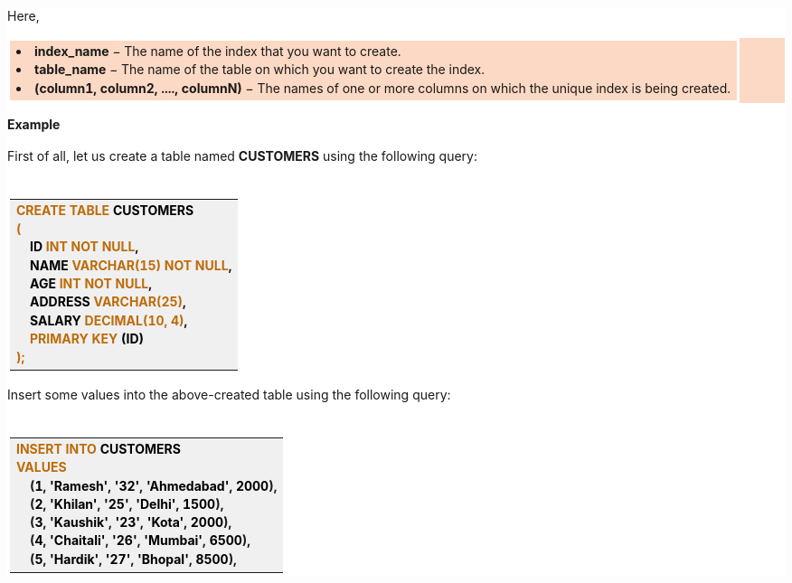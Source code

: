 <p>Here,</p>

<table style='background-color: #FCD9C4'>
  <tr>
    <td style='border: solid white'>
      <li><strong>index_name</strong> − The name of the index that you want to create.</li>
      <li><strong>table_name</strong> − The name of the table on which you want to create the index.</li>
      <li><strong>(column1, column2, ...., columnN)</strong> − The names of one or more columns on which the unique index is being created.</li>
    </td>
  </tr>
</table>

<p><strong>Example</strong></p>

<p>First of all, let us create a table named <strong>CUSTOMERS</strong> using the following query:</p>

<table align='center' style='border: solid white; padding-top: 20px; padding-bottom: 0px;'>
  <tr>
    <td style='background-color: #F0F0F0'>
      <strong>
        <span style='color: #BD6B09'>CREATE TABLE</span> <span style='color: #000000'>CUSTOMERS</span>
        <br><span style='color: #BD6B09'>(</span>
        <br>&nbsp;&nbsp;&nbsp;&nbsp;<span style='color: #000000'>ID</span> <span style='color: #BD6B09'>INT</span> <span style='color: #BD6B09'>NOT NULL</span>,
        <br>&nbsp;&nbsp;&nbsp;&nbsp;<span style='color: #000000'>NAME</span> <span style='color: #BD6B09'>VARCHAR(15)</span> <span style='color: #BD6B09'>NOT NULL</span>,
        <br>&nbsp;&nbsp;&nbsp;&nbsp;<span style='color: #000000'>AGE</span> <span style='color: #BD6B09'>INT</span> <span style='color: #BD6B09'>NOT NULL</span>,
        <br>&nbsp;&nbsp;&nbsp;&nbsp;<span style='color: #000000'>ADDRESS</span> <span style='color: #BD6B09'>VARCHAR(25)</span>,
        <br>&nbsp;&nbsp;&nbsp;&nbsp;<span style='color: #000000'>SALARY</span> <span style='color: #BD6B09'>DECIMAL(10, 4)</span>,
        <br>&nbsp;&nbsp;&nbsp;&nbsp;<span style='color: #BD6B09'>PRIMARY KEY</span> <span style='color: #000000'>(ID)</span>
        <br><span style='color: #BD6B09'>);</span>
      </strong>
    </td>
  </tr>
</table>

<p>Insert some values into the above-created table using the following query:</p>

<table align='center' style='border: solid white; padding-top: 20px; padding-bottom: 0px;'>
  <tr>
    <td style='background-color: #F0F0F0'>
      <strong>
        <span style='color: #BD6B09'>INSERT INTO</span> <span style='color: #000000'>CUSTOMERS</span> 
        <br><span style='color: #BD6B09'>VALUES</span>
        <br>&nbsp;&nbsp;&nbsp;&nbsp;(<span style='color: #000000'>1</span>, <span style='color: #000000'>'Ramesh'</span>, <span style='color: #000000'>'32'</span>, <span style='color: #000000'>'Ahmedabad'</span>, <span style='color: #000000'>2000</span>),
        <br>&nbsp;&nbsp;&nbsp;&nbsp;(<span style='color: #000000'>2</span>, <span style='color: #000000'>'Khilan'</span>, <span style='color: #000000'>'25'</span>, <span style='color: #000000'>'Delhi'</span>, <span style='color: #000000'>1500</span>),
        <br>&nbsp;&nbsp;&nbsp;&nbsp;(<span style='color: #000000'>3</span>, <span style='color: #000000'>'Kaushik'</span>, <span style='color: #000000'>'23'</span>, <span style='color: #000000'>'Kota'</span>, <span style='color: #000000'>2000</span>),
        <br>&nbsp;&nbsp;&nbsp;&nbsp;(<span style='color: #000000'>4</span>, <span style='color: #000000'>'Chaitali'</span>, <span style='color: #000000'>'26'</span>, <span style='color: #000000'>'Mumbai'</span>, <span style='color: #000000'>6500</span>),
        <br>&nbsp;&nbsp;&nbsp;&nbsp;(<span style='color: #000000'>5</span>, <span style='color: #000000'>'Hardik'</span>, <span style='color: #000000'>'27'</span>, <span style='color: #000000'>'Bhopal'</span>, <span style='color: #000000'>8500</span>),
